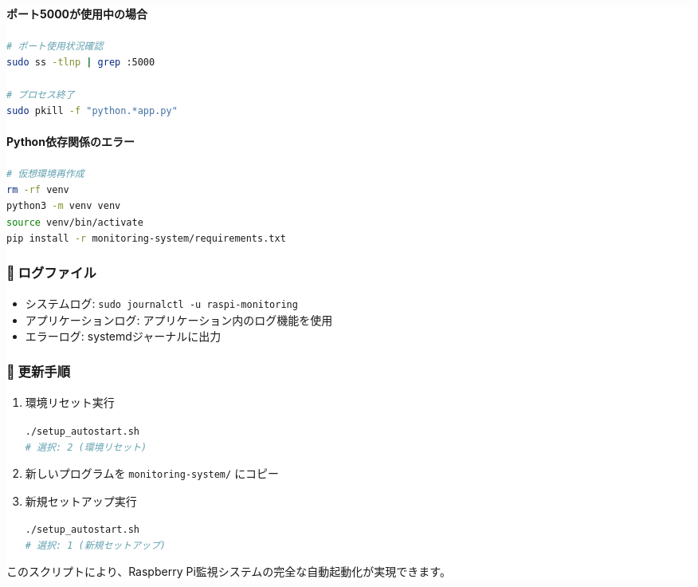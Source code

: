 #### ポート5000が使用中の場合
```bash
# ポート使用状況確認
sudo ss -tlnp | grep :5000

# プロセス終了
sudo pkill -f "python.*app.py"
```

#### Python依存関係のエラー
```bash
# 仮想環境再作成
rm -rf venv
python3 -m venv venv
source venv/bin/activate
pip install -r monitoring-system/requirements.txt
```

### 📝 ログファイル

- システムログ: `sudo journalctl -u raspi-monitoring`
- アプリケーションログ: アプリケーション内のログ機能を使用
- エラーログ: systemdジャーナルに出力

### 🔄 更新手順

1. 環境リセット実行
   ```bash
   ./setup_autostart.sh
   # 選択: 2 (環境リセット)
   ```

2. 新しいプログラムを `monitoring-system/` にコピー

3. 新規セットアップ実行
   ```bash
   ./setup_autostart.sh
   # 選択: 1 (新規セットアップ)
   ```

このスクリプトにより、Raspberry Pi監視システムの完全な自動起動化が実現できます。
